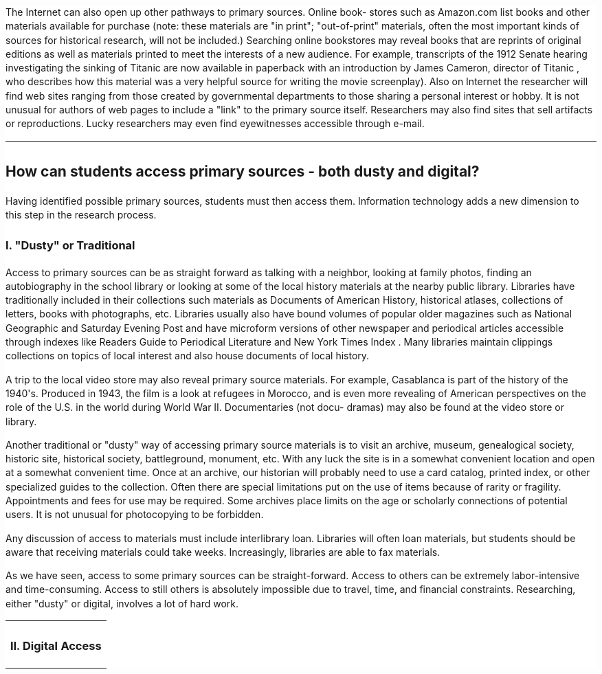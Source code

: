 <p>
The Internet can also open up other pathways to primary sources.  Online book- stores such as Amazon.com list books and other materials available for purchase (note: these materials are "in print"; "out-of-print" materials, often the most important kinds of sources for historical research, will not be included.)  Searching online bookstores may reveal books that are reprints of original editions as well as materials printed to meet the interests of a new audience. For example, transcripts of the 1912 Senate hearing investigating the sinking of Titanic are now available in paperback with an introduction by James Cameron, director of Titanic , who describes how this material was a very helpful source for writing the movie screenplay).  Also on Internet the researcher will find web sites ranging from those created by governmental departments to those sharing a personal interest or hobby.  It is not unusual for authors of web pages to include a "link" to the primary source itself.  Researchers may also find sites that sell artifacts or reproductions.  Lucky researchers may even find eyewitnesses accessible through e-mail.
</p>
<hr/>
<h2>
How can students access primary sources - both dusty and digital?
</h2>
Having identified possible primary sources, students must then access them.  Information technology  adds a new dimension to this step in the research process.
<h3>
I. "Dusty" or Traditional
</h3>
Access to primary sources can be as straight forward as talking with a neighbor,  looking at family photos, finding an autobiography in the school library or looking at some of the local history materials at the nearby public library. Libraries have traditionally included in their collections such materials as Documents of American History, historical atlases, collections of letters, books with photographs, etc.  Libraries usually also have bound volumes of popular older magazines such as National Geographic  and Saturday Evening Post   and have microform versions of other newspaper and periodical articles accessible through indexes like Readers Guide to Periodical Literature  and New York Times Index .  Many libraries maintain clippings collections on topics of local interest and also house documents of local history.
<p>
A trip to the local video store may also reveal primary source materials. For example, Casablanca  is part of the history of the 1940's. Produced in 1943, the film is a look at refugees in Morocco, and is even more revealing of American perspectives on the role of the U.S. in the world during World War II.  Documentaries (not docu- dramas) may also be found at the video store or library.
</p>
<p>
Another traditional or "dusty" way of accessing primary source materials is to visit  an archive, museum, genealogical society, historic site, historical society, battleground, monument, etc.  With any luck the site is in a somewhat convenient location and open at a somewhat convenient time.  Once at an archive, our historian will probably need to use a card catalog, printed index, or other specialized guides to the collection.  Often there are special limitations put on the use of items because of rarity or fragility.  Appointments and fees for use may be required. Some archives place limits on the age or scholarly connections of potential users.  It is not unusual for photocopying to be forbidden.
</p>
<p>
Any discussion of access to materials must include interlibrary loan.  Libraries will often loan materials, but students should be aware that receiving materials could take weeks.  Increasingly, libraries are able to fax materials.
</p>
<p>
As we have seen, access to some primary sources can be straight-forward. Access to others can be extremely labor-intensive and time-consuming.  Access to still others is absolutely impossible due to travel, time, and financial constraints.  Researching, either  "dusty" or  digital, involves a lot of hard work.
</p>
<table border="0">
<tr>
<td>
<h3>
II. Digital Access